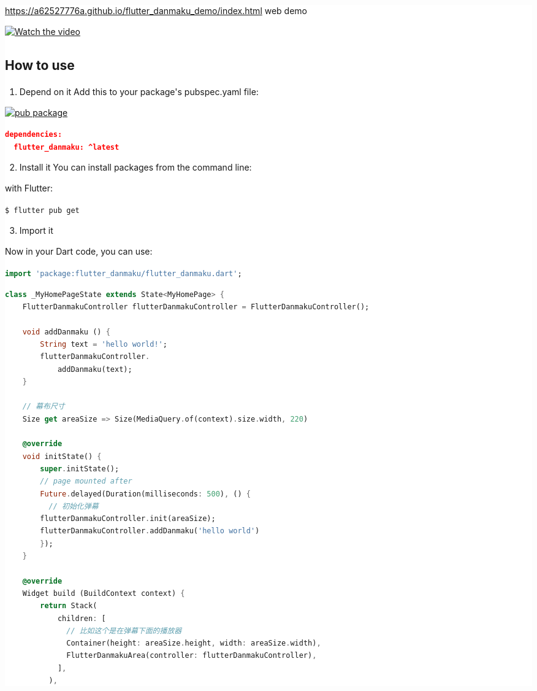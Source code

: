 https://a62527776a.github.io/flutter_danmaku_demo/index.html  web demo

[![Watch the video](https://i.loli.net/2020/11/18/LCjhTrm56Ypinls.png)](https://youtu.be/APfIEgJct4I)

## How to use

1. Depend on it
Add this to your package's pubspec.yaml file:

[![pub package](https://img.shields.io/pub/v/flutter_danmaku.svg)](https://pub.dev/packages/flutter_danmaku)

``` json
dependencies:
  flutter_danmaku: ^latest
```


2. Install it
You can install packages from the command line:

with Flutter:

``` bash
$ flutter pub get
```

3. Import it

Now in your Dart code, you can use:

``` Dart
import 'package:flutter_danmaku/flutter_danmaku.dart';
```



``` Dart
class _MyHomePageState extends State<MyHomePage> {
    FlutterDanmakuController flutterDanmakuController = FlutterDanmakuController();

    void addDanmaku () {
        String text = 'hello world!';
        flutterDanmakuController.
            addDanmaku(text);
    }

    // 幕布尺寸
    Size get areaSize => Size(MediaQuery.of(context).size.width, 220)

    @override
    void initState() {
        super.initState();
        // page mounted after
        Future.delayed(Duration(milliseconds: 500), () {
          // 初始化弹幕
        flutterDanmakuController.init(areaSize);
        flutterDanmakuController.addDanmaku('hello world')
        });
    }

    @override
    Widget build (BuildContext context) {
        return Stack(
            children: [
              // 比如这个是在弹幕下面的播放器
              Container(height: areaSize.height, width: areaSize.width),
              FlutterDanmakuArea(controller: flutterDanmakuController),
            ],
          ),
```